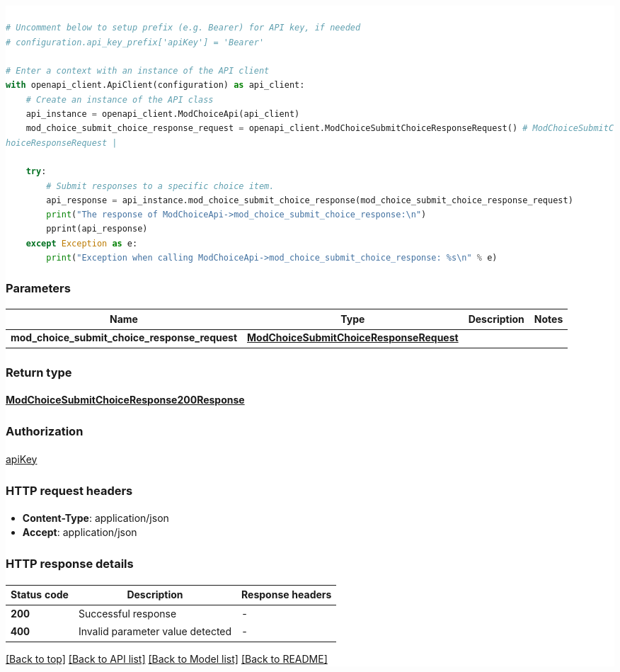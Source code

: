 ```python

# Uncomment below to setup prefix (e.g. Bearer) for API key, if needed
# configuration.api_key_prefix['apiKey'] = 'Bearer'

# Enter a context with an instance of the API client
with openapi_client.ApiClient(configuration) as api_client:
    # Create an instance of the API class
    api_instance = openapi_client.ModChoiceApi(api_client)
    mod_choice_submit_choice_response_request = openapi_client.ModChoiceSubmitChoiceResponseRequest() # ModChoiceSubmitChoiceResponseRequest | 

    try:
        # Submit responses to a specific choice item.
        api_response = api_instance.mod_choice_submit_choice_response(mod_choice_submit_choice_response_request)
        print("The response of ModChoiceApi->mod_choice_submit_choice_response:\n")
        pprint(api_response)
    except Exception as e:
        print("Exception when calling ModChoiceApi->mod_choice_submit_choice_response: %s\n" % e)
```



### Parameters


Name | Type | Description  | Notes
------------- | ------------- | ------------- | -------------
 **mod_choice_submit_choice_response_request** | [**ModChoiceSubmitChoiceResponseRequest**](ModChoiceSubmitChoiceResponseRequest.md)|  | 

### Return type

[**ModChoiceSubmitChoiceResponse200Response**](ModChoiceSubmitChoiceResponse200Response.md)

### Authorization

[apiKey](../README.md#apiKey)

### HTTP request headers

 - **Content-Type**: application/json
 - **Accept**: application/json

### HTTP response details

| Status code | Description | Response headers |
|-------------|-------------|------------------|
**200** | Successful response |  -  |
**400** | Invalid parameter value detected |  -  |

[[Back to top]](#) [[Back to API list]](../README.md#documentation-for-api-endpoints) [[Back to Model list]](../README.md#documentation-for-models) [[Back to README]](../README.md)
